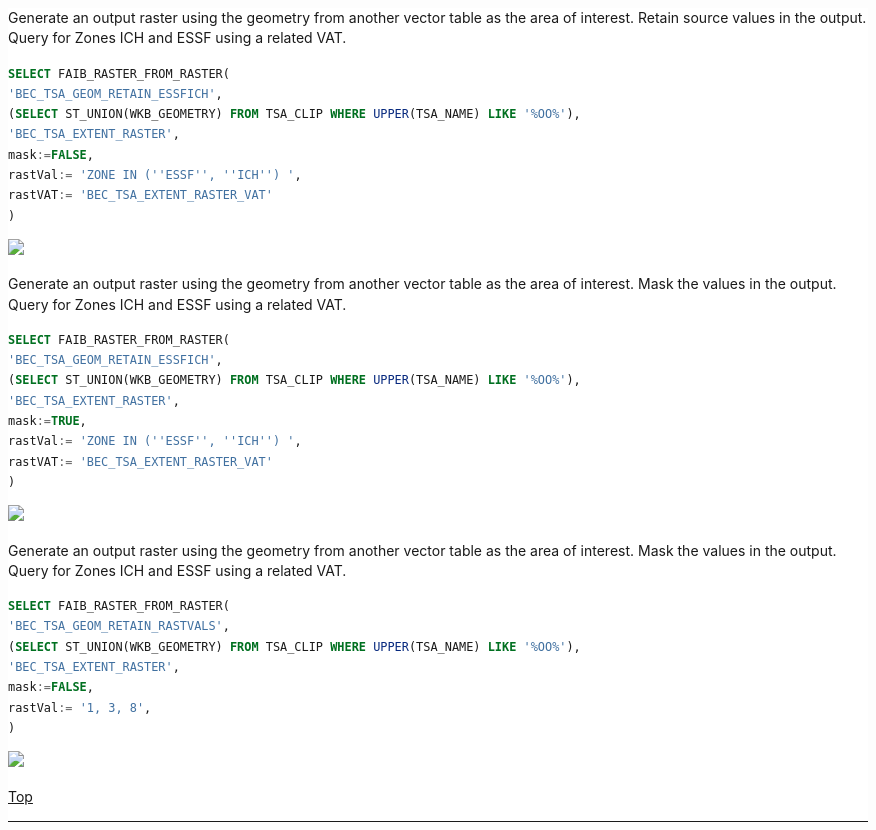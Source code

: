 Generate an output raster using the geometry from another vector table as the area of interest.  Retain source values in the output. Query for Zones ICH and ESSF using a related VAT. 



```sql
SELECT FAIB_RASTER_FROM_RASTER(
'BEC_TSA_GEOM_RETAIN_ESSFICH', 
(SELECT ST_UNION(WKB_GEOMETRY) FROM TSA_CLIP WHERE UPPER(TSA_NAME) LIKE '%OO%'), 
'BEC_TSA_EXTENT_RASTER', 
mask:=FALSE,
rastVal:= 'ZONE IN (''ESSF'', ''ICH'') ', 
rastVAT:= 'BEC_TSA_EXTENT_RASTER_VAT'
)
```

![](RasterFunctions/FAIB_RASTER_FROM_RASTER_9.PNG) 


Generate an output raster using the geometry from another vector table as the area of interest.  Mask the values in the output. Query for Zones ICH and ESSF using a related VAT. 



```sql
SELECT FAIB_RASTER_FROM_RASTER(
'BEC_TSA_GEOM_RETAIN_ESSFICH', 
(SELECT ST_UNION(WKB_GEOMETRY) FROM TSA_CLIP WHERE UPPER(TSA_NAME) LIKE '%OO%'), 
'BEC_TSA_EXTENT_RASTER', 
mask:=TRUE,
rastVal:= 'ZONE IN (''ESSF'', ''ICH'') ', 
rastVAT:= 'BEC_TSA_EXTENT_RASTER_VAT'
)
```

![](RasterFunctions/FAIB_RASTER_FROM_RASTER_10.PNG) 


Generate an output raster using the geometry from another vector table as the area of interest.  Mask the values in the output. Query for Zones ICH and ESSF using a related VAT. 



```sql
SELECT FAIB_RASTER_FROM_RASTER(
'BEC_TSA_GEOM_RETAIN_RASTVALS', 
(SELECT ST_UNION(WKB_GEOMETRY) FROM TSA_CLIP WHERE UPPER(TSA_NAME) LIKE '%OO%'), 
'BEC_TSA_EXTENT_RASTER', 
mask:=FALSE,
rastVal:= '1, 3, 8', 
)
```

![](RasterFunctions/FAIB_RASTER_FROM_RASTER_11.PNG) 

[Top](#TOP)  

******  
